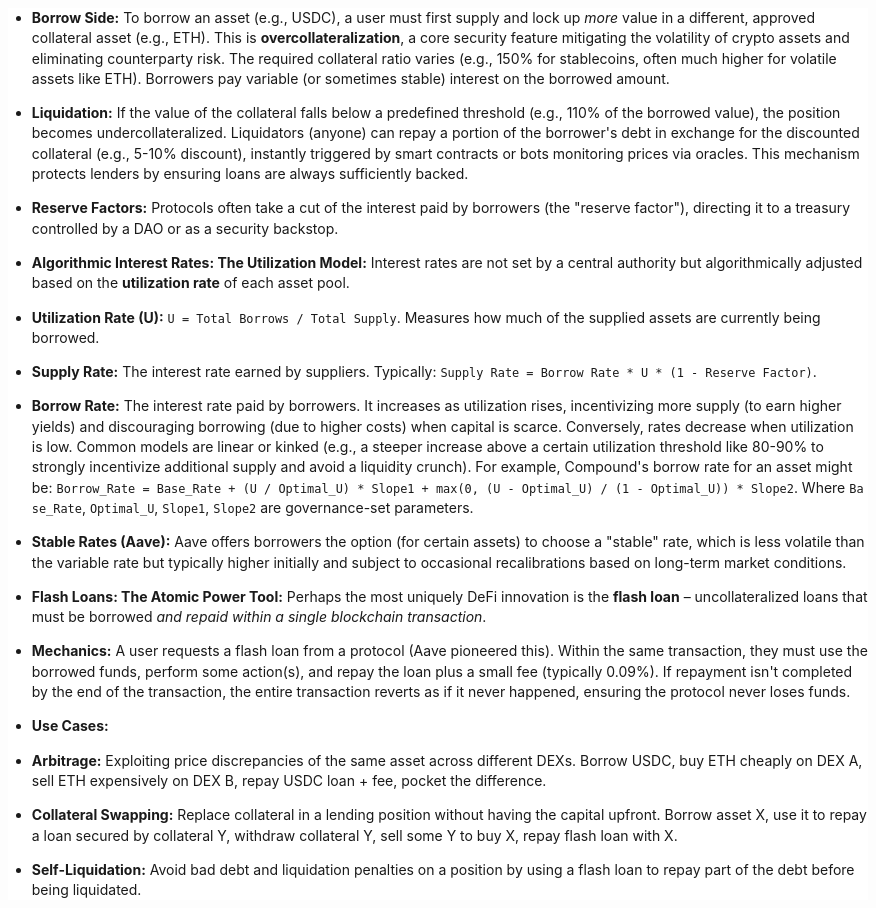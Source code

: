*   **Borrow Side:** To borrow an asset (e.g., USDC), a user must first supply and lock up *more* value in a different, approved collateral asset (e.g., ETH). This is **overcollateralization**, a core security feature mitigating the volatility of crypto assets and eliminating counterparty risk. The required collateral ratio varies (e.g., 150% for stablecoins, often much higher for volatile assets like ETH). Borrowers pay variable (or sometimes stable) interest on the borrowed amount.

*   **Liquidation:** If the value of the collateral falls below a predefined threshold (e.g., 110% of the borrowed value), the position becomes undercollateralized. Liquidators (anyone) can repay a portion of the borrower's debt in exchange for the discounted collateral (e.g., 5-10% discount), instantly triggered by smart contracts or bots monitoring prices via oracles. This mechanism protects lenders by ensuring loans are always sufficiently backed.

*   **Reserve Factors:** Protocols often take a cut of the interest paid by borrowers (the "reserve factor"), directing it to a treasury controlled by a DAO or as a security backstop.

*   **Algorithmic Interest Rates: The Utilization Model:** Interest rates are not set by a central authority but algorithmically adjusted based on the **utilization rate** of each asset pool.

*   **Utilization Rate (U):** `U = Total Borrows / Total Supply`. Measures how much of the supplied assets are currently being borrowed.

*   **Supply Rate:** The interest rate earned by suppliers. Typically: `Supply Rate = Borrow Rate * U * (1 - Reserve Factor)`.

*   **Borrow Rate:** The interest rate paid by borrowers. It increases as utilization rises, incentivizing more supply (to earn higher yields) and discouraging borrowing (due to higher costs) when capital is scarce. Conversely, rates decrease when utilization is low. Common models are linear or kinked (e.g., a steeper increase above a certain utilization threshold like 80-90% to strongly incentivize additional supply and avoid a liquidity crunch). For example, Compound's borrow rate for an asset might be: `Borrow_Rate = Base_Rate + (U / Optimal_U) * Slope1 + max(0, (U - Optimal_U) / (1 - Optimal_U)) * Slope2`. Where `Base_Rate`, `Optimal_U`, `Slope1`, `Slope2` are governance-set parameters.

*   **Stable Rates (Aave):** Aave offers borrowers the option (for certain assets) to choose a "stable" rate, which is less volatile than the variable rate but typically higher initially and subject to occasional recalibrations based on long-term market conditions.

*   **Flash Loans: The Atomic Power Tool:** Perhaps the most uniquely DeFi innovation is the **flash loan** – uncollateralized loans that must be borrowed *and repaid within a single blockchain transaction*.

*   **Mechanics:** A user requests a flash loan from a protocol (Aave pioneered this). Within the same transaction, they must use the borrowed funds, perform some action(s), and repay the loan plus a small fee (typically 0.09%). If repayment isn't completed by the end of the transaction, the entire transaction reverts as if it never happened, ensuring the protocol never loses funds.

*   **Use Cases:**

*   **Arbitrage:** Exploiting price discrepancies of the same asset across different DEXs. Borrow USDC, buy ETH cheaply on DEX A, sell ETH expensively on DEX B, repay USDC loan + fee, pocket the difference.

*   **Collateral Swapping:** Replace collateral in a lending position without having the capital upfront. Borrow asset X, use it to repay a loan secured by collateral Y, withdraw collateral Y, sell some Y to buy X, repay flash loan with X.

*   **Self-Liquidation:** Avoid bad debt and liquidation penalties on a position by using a flash loan to repay part of the debt before being liquidated.
